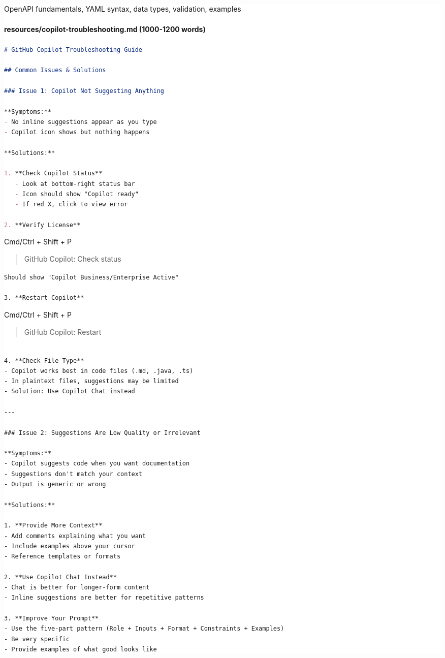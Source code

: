 OpenAPI fundamentals, YAML syntax, data types, validation, examples

#### resources/copilot-troubleshooting.md (1000-1200 words)

```markdown
# GitHub Copilot Troubleshooting Guide

## Common Issues & Solutions

### Issue 1: Copilot Not Suggesting Anything

**Symptoms:**
- No inline suggestions appear as you type
- Copilot icon shows but nothing happens

**Solutions:**

1. **Check Copilot Status**
   - Look at bottom-right status bar
   - Icon should show "Copilot ready"
   - If red X, click to view error

2. **Verify License**
   ```
   Cmd/Ctrl + Shift + P
   > GitHub Copilot: Check status
   ```
   Should show "Copilot Business/Enterprise Active"

3. **Restart Copilot**
   ```
   Cmd/Ctrl + Shift + P
   > GitHub Copilot: Restart
   ```

4. **Check File Type**
   - Copilot works best in code files (.md, .java, .ts)
   - In plaintext files, suggestions may be limited
   - Solution: Use Copilot Chat instead

---

### Issue 2: Suggestions Are Low Quality or Irrelevant

**Symptoms:**
- Copilot suggests code when you want documentation
- Suggestions don't match your context
- Output is generic or wrong

**Solutions:**

1. **Provide More Context**
   - Add comments explaining what you want
   - Include examples above your cursor
   - Reference templates or formats

2. **Use Copilot Chat Instead**
   - Chat is better for longer-form content
   - Inline suggestions are better for repetitive patterns

3. **Improve Your Prompt**
   - Use the five-part pattern (Role + Inputs + Format + Constraints + Examples)
   - Be very specific
   - Provide examples of what good looks like

   ```